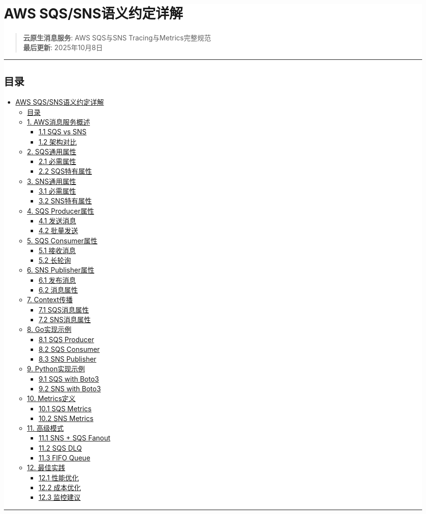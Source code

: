 # AWS SQS/SNS语义约定详解

> **云原生消息服务**: AWS SQS与SNS Tracing与Metrics完整规范  
> **最后更新**: 2025年10月8日

---

## 目录

- [AWS SQS/SNS语义约定详解](#aws-sqssns语义约定详解)
  - [目录](#目录)
  - [1. AWS消息服务概述](#1-aws消息服务概述)
    - [1.1 SQS vs SNS](#11-sqs-vs-sns)
    - [1.2 架构对比](#12-架构对比)
  - [2. SQS通用属性](#2-sqs通用属性)
    - [2.1 必需属性](#21-必需属性)
    - [2.2 SQS特有属性](#22-sqs特有属性)
  - [3. SNS通用属性](#3-sns通用属性)
    - [3.1 必需属性](#31-必需属性)
    - [3.2 SNS特有属性](#32-sns特有属性)
  - [4. SQS Producer属性](#4-sqs-producer属性)
    - [4.1 发送消息](#41-发送消息)
    - [4.2 批量发送](#42-批量发送)
  - [5. SQS Consumer属性](#5-sqs-consumer属性)
    - [5.1 接收消息](#51-接收消息)
    - [5.2 长轮询](#52-长轮询)
  - [6. SNS Publisher属性](#6-sns-publisher属性)
    - [6.1 发布消息](#61-发布消息)
    - [6.2 消息属性](#62-消息属性)
  - [7. Context传播](#7-context传播)
    - [7.1 SQS消息属性](#71-sqs消息属性)
    - [7.2 SNS消息属性](#72-sns消息属性)
  - [8. Go实现示例](#8-go实现示例)
    - [8.1 SQS Producer](#81-sqs-producer)
    - [8.2 SQS Consumer](#82-sqs-consumer)
    - [8.3 SNS Publisher](#83-sns-publisher)
  - [9. Python实现示例](#9-python实现示例)
    - [9.1 SQS with Boto3](#91-sqs-with-boto3)
    - [9.2 SNS with Boto3](#92-sns-with-boto3)
  - [10. Metrics定义](#10-metrics定义)
    - [10.1 SQS Metrics](#101-sqs-metrics)
    - [10.2 SNS Metrics](#102-sns-metrics)
  - [11. 高级模式](#11-高级模式)
    - [11.1 SNS + SQS Fanout](#111-sns--sqs-fanout)
    - [11.2 SQS DLQ](#112-sqs-dlq)
    - [11.3 FIFO Queue](#113-fifo-queue)
  - [12. 最佳实践](#12-最佳实践)
    - [12.1 性能优化](#121-性能优化)
    - [12.2 成本优化](#122-成本优化)
    - [12.3 监控建议](#123-监控建议)

---